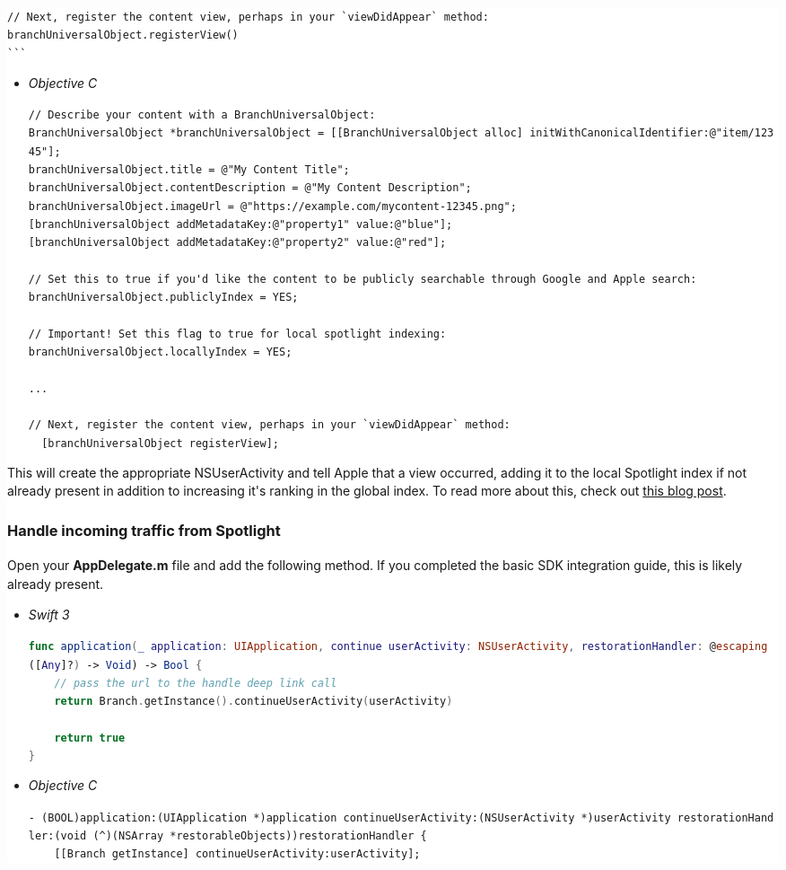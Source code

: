     // Next, register the content view, perhaps in your `viewDidAppear` method:
    branchUniversalObject.registerView()
    ```

- *Objective C*

    ```obj-c
    // Describe your content with a BranchUniversalObject:
    BranchUniversalObject *branchUniversalObject = [[BranchUniversalObject alloc] initWithCanonicalIdentifier:@"item/12345"];
    branchUniversalObject.title = @"My Content Title";
    branchUniversalObject.contentDescription = @"My Content Description";
    branchUniversalObject.imageUrl = @"https://example.com/mycontent-12345.png";
    [branchUniversalObject addMetadataKey:@"property1" value:@"blue"];
    [branchUniversalObject addMetadataKey:@"property2" value:@"red"];

    // Set this to true if you'd like the content to be publicly searchable through Google and Apple search:
    branchUniversalObject.publiclyIndex = YES;

    // Important! Set this flag to true for local spotlight indexing:
    branchUniversalObject.locallyIndex = YES;

    ...

    // Next, register the content view, perhaps in your `viewDidAppear` method:
      [branchUniversalObject registerView];
    ```

This will create the appropriate NSUserActivity and tell Apple that a view occurred, adding it to the local Spotlight index if not already present in addition to increasing it's ranking in the global index. To read more about this, check out [this blog post](https://blog.branch.io/ios-10-spotlight-app-discovery-nsuseractivity-and-search-relevancy).

### Handle incoming traffic from Spotlight

Open your **AppDelegate.m** file and add the following method. If you completed the basic SDK integration guide, this is likely already present.

- *Swift 3*

    ```swift
    func application(_ application: UIApplication, continue userActivity: NSUserActivity, restorationHandler: @escaping ([Any]?) -> Void) -> Bool {
        // pass the url to the handle deep link call
        return Branch.getInstance().continueUserActivity(userActivity)

        return true
    }
    ```

- *Objective C*

    ```obj-c
    - (BOOL)application:(UIApplication *)application continueUserActivity:(NSUserActivity *)userActivity restorationHandler:(void (^)(NSArray *restorableObjects))restorationHandler {
        [[Branch getInstance] continueUserActivity:userActivity];
